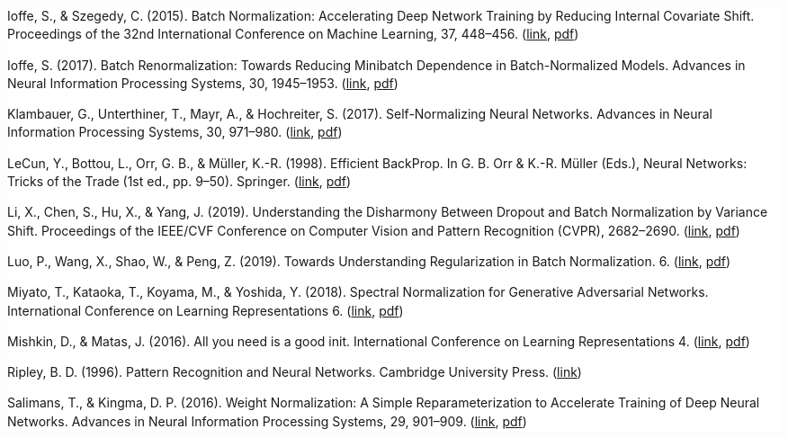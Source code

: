 <span id="ioffe15batchnorm">Ioffe, S., & Szegedy, C. (2015). Batch Normalization: Accelerating Deep Network Training by Reducing Internal Covariate Shift. 
Proceedings of the 32nd International Conference on Machine Learning, 37, 448–456.</span> 
([link](http://proceedings.mlr.press/v37/ioffe15.html),
 [pdf](http://proceedings.mlr.press/v37/ioffe15.pdf))

<span id="ioffe17batchrenorm">Ioffe, S. (2017). Batch Renormalization: Towards Reducing Minibatch Dependence in Batch-Normalized Models. 
Advances in Neural Information Processing Systems, 30, 1945–1953. </span> 
([link](https://proceedings.neurips.cc/paper/2017/hash/c54e7837e0cd0ced286cb5995327d1ab-Abstract.html),
 [pdf](https://proceedings.neurips.cc/paper/2017/file/c54e7837e0cd0ced286cb5995327d1ab-Paper.pdf))

<span id="klambauer17selfnorm">Klambauer, G., Unterthiner, T., Mayr, A., & Hochreiter, S. (2017). Self-Normalizing Neural Networks. 
Advances in Neural Information Processing Systems, 30, 971–980.</span> 
([link](https://papers.nips.cc/paper/2017/hash/5d44ee6f2c3f71b73125876103c8f6c4-Abstract.html),
 [pdf](https://papers.nips.cc/paper/2017/file/5d44ee6f2c3f71b73125876103c8f6c4-Paper.pdf))

<span id="lecun98efficient">LeCun, Y., Bottou, L., Orr, G. B., & Müller, K.-R. (1998). Efficient BackProp. 
In G. B. Orr & K.-R. Müller (Eds.), Neural Networks: Tricks of the Trade (1st ed., pp. 9–50). Springer. </span> 
([link](https://doi.org/10.1007/3-540-49430-8_2),
 [pdf](http://yann.lecun.com/exdb/publis/pdf/lecun-98b.pdf))

<span id="li19understanding">Li, X., Chen, S., Hu, X., & Yang, J. (2019). Understanding the Disharmony Between Dropout and Batch Normalization by Variance Shift. 
Proceedings of the IEEE/CVF Conference on Computer Vision and Pattern Recognition (CVPR), 2682–2690. </span> 
([link](https://doi.org/10.1109/CVPR.2019.00279),
 [pdf](https://openaccess.thecvf.com/content_CVPR_2019/papers/Li_Understanding_the_Disharmony_Between_Dropout_and_Batch_Normalization_by_Variance_CVPR_2019_paper.pdf))

<span id="luo19towards">Luo, P., Wang, X., Shao, W., & Peng, Z. (2019). Towards Understanding Regularization in Batch Normalization. 6. </span>
([link](https://openreview.net/forum?id=HJlLKjR9FQ),
 [pdf](https://openreview.net/pdf?id=HJlLKjR9FQ))

<span id="miyato18spectralnorm">Miyato, T., Kataoka, T., Koyama, M., & Yoshida, Y. (2018). Spectral Normalization for Generative Adversarial Networks. 
International Conference on Learning Representations 6.</span> 
([link](https://openreview.net/forum?id=B1QRgziT-),
 [pdf](https://openreview.net/pdf?id=B1QRgziT-))


<span id="mishkin16lsuv">Mishkin, D., & Matas, J. (2016). All you need is a good init. 
International Conference on Learning Representations 4.</span> 
([link](http://arxiv.org/abs/1511.06422),
 [pdf](http://arxiv.org/pdf/1511.06422.pdf))

<span>Ripley, B. D. (1996). Pattern Recognition and Neural Networks. Cambridge University Press. </span> 
([link](https://doi.org/10.1017/CBO9780511812651))

<span id="salimans16weightnorm">Salimans, T., & Kingma, D. P. (2016). Weight Normalization: A Simple Reparameterization to Accelerate Training of Deep Neural Networks. 
Advances in Neural Information Processing Systems, 29, 901–909.</span> 
([link](https://proceedings.neurips.cc/paper/2016/hash/ed265bc903a5a097f61d3ec064d96d2e-Abstract.html),
 [pdf](https://proceedings.neurips.cc/paper/2016/file/ed265bc903a5a097f61d3ec064d96d2e-Paper.pdf))
